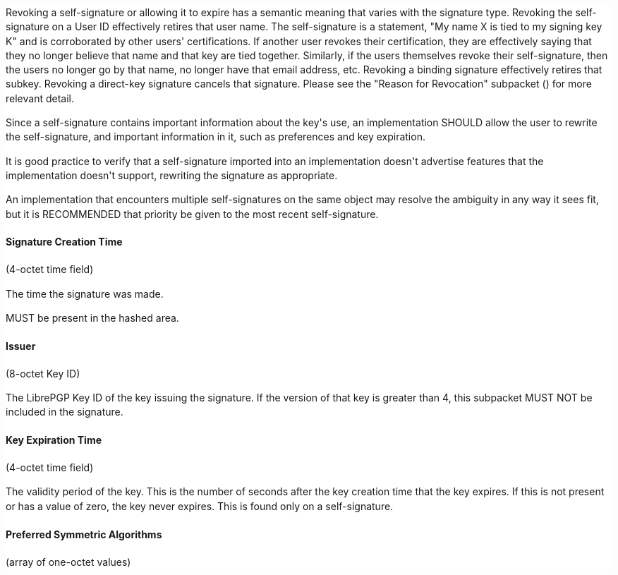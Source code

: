 Revoking a self-signature or allowing it to expire has a semantic
meaning that varies with the signature type.  Revoking the self-
signature on a User ID effectively retires that user name.  The
self-signature is a statement, "My name X is tied to my signing key K"
and is corroborated by other users' certifications.  If another user
revokes their certification, they are effectively saying that they no
longer believe that name and that key are tied together.  Similarly, if
the users themselves revoke their self-signature, then the users no
longer go by that name, no longer have that email address,
etc.  Revoking a binding signature effectively retires that
subkey.  Revoking a direct-key signature cancels that signature.  Please
see the "Reason for Revocation" subpacket ([](#reason-for-revocation))
for more relevant detail.

Since a self-signature contains important information about the key's
use, an implementation SHOULD allow the user to rewrite the
self-signature, and important information in it, such as preferences
and key expiration.

It is good practice to verify that a self-signature imported into an
implementation doesn't advertise features that the implementation
doesn't support, rewriting the signature as appropriate.

An implementation that encounters multiple self-signatures on the same
object may resolve the ambiguity in any way it sees fit, but it is
RECOMMENDED that priority be given to the most recent self-signature.


#### Signature Creation Time

(4-octet time field)

The time the signature was made.

MUST be present in the hashed area.

#### Issuer

(8-octet Key ID)

The LibrePGP Key ID of the key issuing the signature.  If the version
of that key is greater than 4, this subpacket MUST NOT be included in
the signature.

#### Key Expiration Time

(4-octet time field)

The validity period of the key.  This is the number of seconds after
the key creation time that the key expires.  If this is not present or
has a value of zero, the key never expires.  This is found only on a
self-signature.

#### Preferred Symmetric Algorithms

(array of one-octet values)
